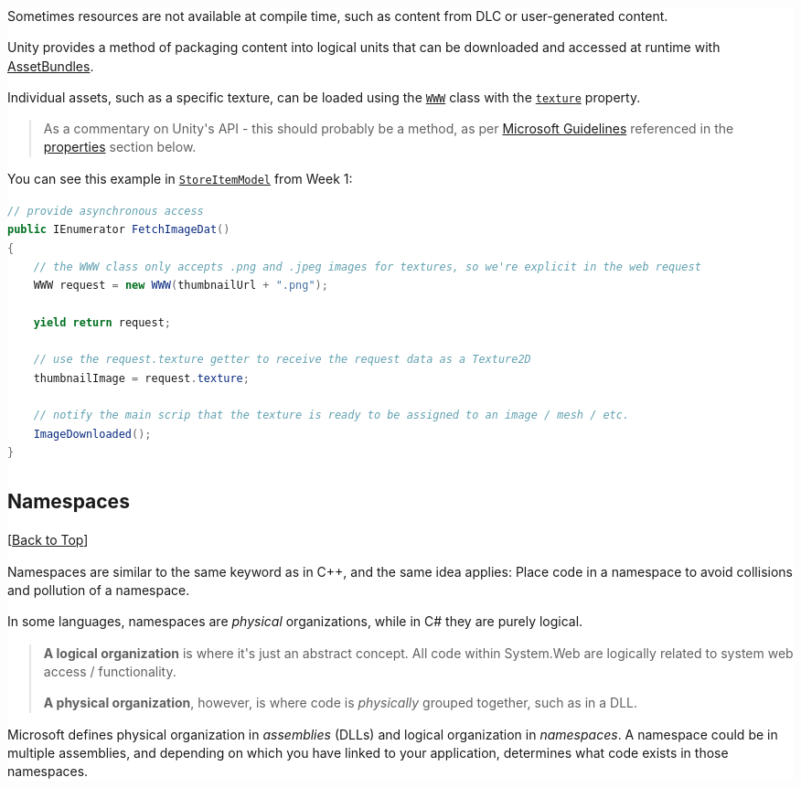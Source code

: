 Sometimes resources are not available at compile time, such as content from DLC or user-generated content.

Unity provides a method of packaging content into logical units that can be downloaded and accessed at runtime with
 [AssetBundles](https://docs.unity3d.com/ScriptReference/AssetBundle.html).

Individual assets, such as a specific texture, can be loaded using the [`WWW`](https://docs.unity3d.com/ScriptReference/WWW.html)
 class with the [`texture`](https://docs.unity3d.com/ScriptReference/WWW-texture.html) property.
 
> As a commentary on Unity's API - this should probably be a method, as per [Microsoft Guidelines](https://msdn.microsoft.com/en-us/library/ms229054(v=vs.100).aspx)
 referenced in the [properties](#properties) section below.
 
You can see this example in [`StoreItemModel`](../Harris.Nathan_Week1/Assets/Scripts/Models/StoreItemModel.cs#L42) from
 Week 1:

```csharp
// provide asynchronous access
public IEnumerator FetchImageDat()
{
    // the WWW class only accepts .png and .jpeg images for textures, so we're explicit in the web request
    WWW request = new WWW(thumbnailUrl + ".png");
    
    yield return request;
    
    // use the request.texture getter to receive the request data as a Texture2D
    thumbnailImage = request.texture;
    
    // notify the main scrip that the texture is ready to be assigned to an image / mesh / etc.
    ImageDownloaded();
}
```

## Namespaces
[[Back to Top](#table-of-contents)]

Namespaces are similar to the same keyword as in C++, and the same idea applies: Place code in a namespace to avoid
 collisions and pollution of a namespace.
 
In some languages, namespaces are _physical_ organizations, while in C# they are purely logical.

> **A logical organization** is where it's just an abstract concept. All code within System.Web are logically related to system
> web access / functionality.
>
> **A physical organization**, however, is where code is _physically_ grouped together, such as in a DLL.

Microsoft defines physical organization in _assemblies_ (DLLs) and logical organization in _namespaces_. A namespace could
 be in multiple assemblies, and depending on which you have linked to your application, determines what code exists in those namespaces.
 